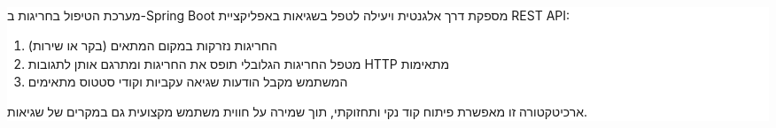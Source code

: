 מערכת הטיפול בחריגות ב-Spring Boot מספקת דרך אלגנטית ויעילה לטפל בשגיאות באפליקציית REST API:

1. החריגות נזרקות במקום המתאים (בקר או שירות)
2. מטפל החריגות הגלובלי תופס את החריגות ומתרגם אותן לתגובות HTTP מתאימות
3. המשתמש מקבל הודעות שגיאה עקביות וקודי סטטוס מתאימים

ארכיטקטורה זו מאפשרת פיתוח קוד נקי ותחזוקתי, תוך שמירה על חווית משתמש מקצועית גם במקרים של שגיאות.

</div>